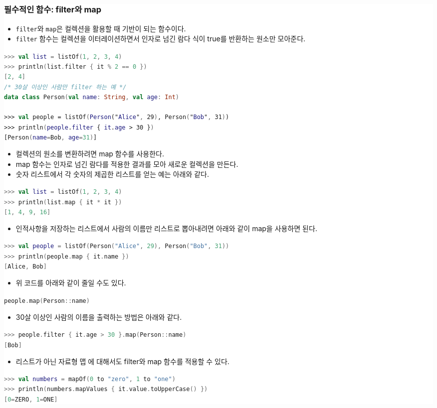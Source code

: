 ### 필수적인 함수: filter와 map

- `filter`와 `map`은 컬렉션을 활용할 때 기반이 되는 함수이다.
- `filter` 함수는 컬렉션을 이터레이션하면서 인자로 넘긴 람다 식이 true를 반환하는 원소만 모아준다.

```kotlin
>>> val list = listOf(1, 2, 3, 4)
>>> println(list.filter { it % 2 == 0 })
[2, 4]
/* 30살 이상인 사람만 filter 하는 예 */
data class Person(val name: String, val age: Int)

>>> val people = listOf(Person("Alice", 29), Person("Bob", 31))
>>> println(people.filter { it.age > 30 })
[Person(name=Bob, age=31)]

```

- 컬렉션의 원소를 변환하려면 map 함수를 사용한다.
- map 함수는 인자로 넘긴 람다를 적용한 결과를 모아 새로운 컬렉션을 만든다.
- 숫자 리스트에서 각 숫자의 제곱한 리스트를 얻는 예는 아래와 같다.

```kotlin
>>> val list = listOf(1, 2, 3, 4)
>>> println(list.map { it * it })
[1, 4, 9, 16]

```

- 인적사항을 저장하는 리스트에서 사람의 이름만 리스트로 뽑아내려면 아래와 같이 map을 사용하면 된다.

```kotlin
>>> val people = listOf(Person("Alice", 29), Person("Bob", 31))
>>> println(people.map { it.name })
[Alice, Bob]

```

- 위 코드를 아래와 같이 줄일 수도 있다.

```kotlin
people.map(Person::name)

```

- 30살 이상인 사람의 이름을 출력하는 방법은 아래와 같다.

```kotlin
>>> people.filter { it.age > 30 }.map(Person::name)
[Bob]

```

- 리스트가 아닌 자료형 맵 에 대해서도 filter와 map 함수를 적용할 수 있다.

```kotlin
>>> val numbers = mapOf(0 to "zero", 1 to "one")
>>> println(numbers.mapValues { it.value.toUpperCase() })
[0=ZERO, 1=ONE]

```
